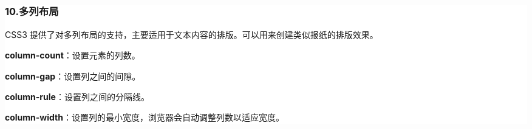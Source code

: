### 10.<b>多列布局</b>

CSS3 提供了对多列布局的支持，主要适用于文本内容的排版。可以用来创建类似报纸的排版效果。

<b>column-count</b>：设置元素的列数。

<b>column-gap</b>：设置列之间的间隙。

<b>column-rule</b>：设置列之间的分隔线。

<b>column-width</b>：设置列的最小宽度，浏览器会自动调整列数以适应宽度。

